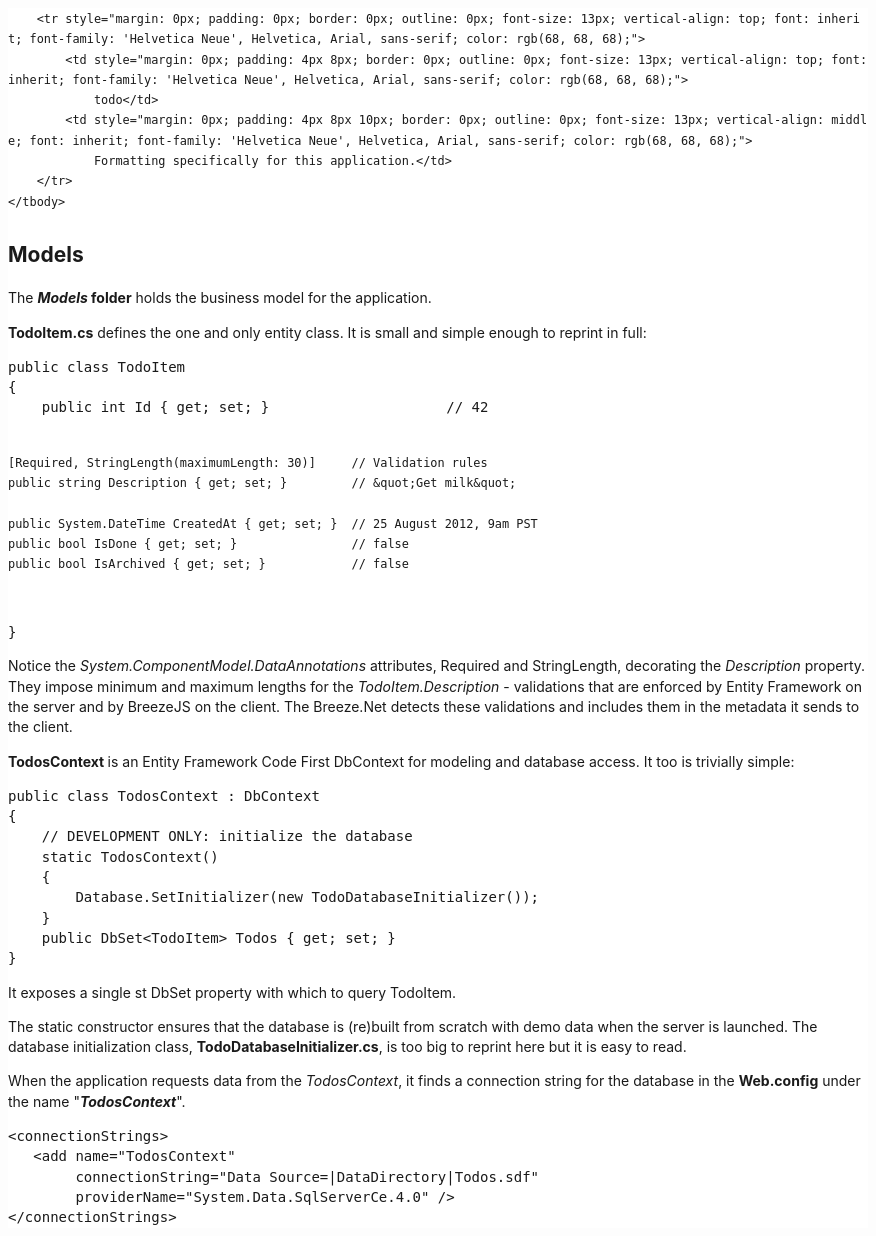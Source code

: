 		<tr style="margin: 0px; padding: 0px; border: 0px; outline: 0px; font-size: 13px; vertical-align: top; font: inherit; font-family: 'Helvetica Neue', Helvetica, Arial, sans-serif; color: rgb(68, 68, 68);">
			<td style="margin: 0px; padding: 4px 8px; border: 0px; outline: 0px; font-size: 13px; vertical-align: top; font: inherit; font-family: 'Helvetica Neue', Helvetica, Arial, sans-serif; color: rgb(68, 68, 68);">
				todo</td>
			<td style="margin: 0px; padding: 4px 8px 10px; border: 0px; outline: 0px; font-size: 13px; vertical-align: middle; font: inherit; font-family: 'Helvetica Neue', Helvetica, Arial, sans-serif; color: rgb(68, 68, 68);">
				Formatting specifically for this application.</td>
		</tr>
	</tbody>
</table>
<h2>
	Models</h2>
<p>The <strong><em>Models </em>folder</strong> holds the business model for the application.</p>
<p><strong>TodoItem.cs</strong> defines the one and only entity class. It is small and simple enough to reprint in full:</p>
<pre class="brush:csharp;">
public class TodoItem
{
    public int Id { get; set; }                     // 42

    [Required, StringLength(maximumLength: 30)]     // Validation rules
    public string Description { get; set; }         // &quot;Get milk&quot;

    public System.DateTime CreatedAt { get; set; }  // 25 August 2012, 9am PST
    public bool IsDone { get; set; }                // false
    public bool IsArchived { get; set; }            // false
}
</pre>
<p>Notice the <em>System.ComponentModel.DataAnnotations</em> attributes, <span class="codeword">Required</span> and <span class="codeword">StringLength</span>, decorating the <em>Description </em>property. They impose minimum and maximum lengths for the <em>TodoItem.Description</em> - validations that are enforced by Entity Framework on the server and by BreezeJS on the client. The Breeze.Net detects these validations and includes them in the metadata it sends to the client.</p>
<p><strong>TodosContext </strong>is an Entity Framework Code First <span class="codeword">DbContext</span> for modeling and database access. It too is trivially simple:</p>
<pre class="brush:csharp;">
public class TodosContext : DbContext 
{
    // DEVELOPMENT ONLY: initialize the database
    static TodosContext()
    {
        Database.SetInitializer(new TodoDatabaseInitializer());
    }
    public DbSet&lt;TodoItem&gt; Todos { get; set; }
}</pre>
<p>It exposes a single st <span class="codeword">DbSet</span> property with which to query <span class="codeword">TodoItem</span>.</p>
<p>The static constructor ensures that the database is (re)built from scratch with demo data when the server is launched. The database initialization class, <strong>TodoDatabaseInitializer.cs</strong>, is too big to reprint here but it is easy to read.</p>
<p>When the application requests data from the <em>TodosContext</em>, it finds a connection string for the database in the <strong>Web.config</strong> under the name &quot;<em><strong>TodosContext</strong></em>&quot;.</p>
<pre class="brush:xml;">
&lt;connectionStrings&gt;
   &lt;add name=&quot;TodosContext&quot; 
        connectionString=&quot;Data Source=|DataDirectory|Todos.sdf&quot;
        providerName=&quot;System.Data.SqlServerCe.4.0&quot; /&gt;
&lt;/connectionStrings&gt;</pre>
<h2>